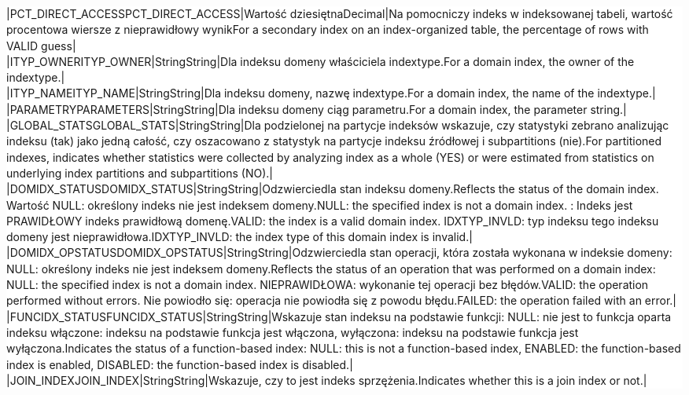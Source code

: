 |<span data-ttu-id="67f8c-289">PCT_DIRECT_ACCESS</span><span class="sxs-lookup"><span data-stu-id="67f8c-289">PCT_DIRECT_ACCESS</span></span>|<span data-ttu-id="67f8c-290">Wartość dziesiętna</span><span class="sxs-lookup"><span data-stu-id="67f8c-290">Decimal</span></span>|<span data-ttu-id="67f8c-291">Na pomocniczy indeks w indeksowanej tabeli, wartość procentowa wiersze z nieprawidłowy wynik</span><span class="sxs-lookup"><span data-stu-id="67f8c-291">For a secondary index on an index-organized table, the percentage of rows with VALID guess</span></span>|  
|<span data-ttu-id="67f8c-292">ITYP_OWNER</span><span class="sxs-lookup"><span data-stu-id="67f8c-292">ITYP_OWNER</span></span>|<span data-ttu-id="67f8c-293">String</span><span class="sxs-lookup"><span data-stu-id="67f8c-293">String</span></span>|<span data-ttu-id="67f8c-294">Dla indeksu domeny właściciela indextype.</span><span class="sxs-lookup"><span data-stu-id="67f8c-294">For a domain index, the owner of the indextype.</span></span>|  
|<span data-ttu-id="67f8c-295">ITYP_NAME</span><span class="sxs-lookup"><span data-stu-id="67f8c-295">ITYP_NAME</span></span>|<span data-ttu-id="67f8c-296">String</span><span class="sxs-lookup"><span data-stu-id="67f8c-296">String</span></span>|<span data-ttu-id="67f8c-297">Dla indeksu domeny, nazwę indextype.</span><span class="sxs-lookup"><span data-stu-id="67f8c-297">For a domain index, the name of the indextype.</span></span>|  
|<span data-ttu-id="67f8c-298">PARAMETRY</span><span class="sxs-lookup"><span data-stu-id="67f8c-298">PARAMETERS</span></span>|<span data-ttu-id="67f8c-299">String</span><span class="sxs-lookup"><span data-stu-id="67f8c-299">String</span></span>|<span data-ttu-id="67f8c-300">Dla indeksu domeny ciąg parametru.</span><span class="sxs-lookup"><span data-stu-id="67f8c-300">For a domain index, the parameter string.</span></span>|  
|<span data-ttu-id="67f8c-301">GLOBAL_STATS</span><span class="sxs-lookup"><span data-stu-id="67f8c-301">GLOBAL_STATS</span></span>|<span data-ttu-id="67f8c-302">String</span><span class="sxs-lookup"><span data-stu-id="67f8c-302">String</span></span>|<span data-ttu-id="67f8c-303">Dla podzielonej na partycje indeksów wskazuje, czy statystyki zebrano analizując indeksu (tak) jako jedną całość, czy oszacowano z statystyk na partycje indeksu źródłowej i subpartitions (nie).</span><span class="sxs-lookup"><span data-stu-id="67f8c-303">For partitioned indexes, indicates whether statistics were collected by analyzing index as a whole (YES) or were estimated from statistics on underlying index partitions and subpartitions (NO).</span></span>|  
|<span data-ttu-id="67f8c-304">DOMIDX_STATUS</span><span class="sxs-lookup"><span data-stu-id="67f8c-304">DOMIDX_STATUS</span></span>|<span data-ttu-id="67f8c-305">String</span><span class="sxs-lookup"><span data-stu-id="67f8c-305">String</span></span>|<span data-ttu-id="67f8c-306">Odzwierciedla stan indeksu domeny.</span><span class="sxs-lookup"><span data-stu-id="67f8c-306">Reflects the status of the domain index.</span></span> <span data-ttu-id="67f8c-307">Wartość NULL: określony indeks nie jest indeksem domeny.</span><span class="sxs-lookup"><span data-stu-id="67f8c-307">NULL: the specified index is not a domain index.</span></span> <span data-ttu-id="67f8c-308">: Indeks jest PRAWIDŁOWY indeks prawidłową domenę.</span><span class="sxs-lookup"><span data-stu-id="67f8c-308">VALID: the index is a valid domain index.</span></span> <span data-ttu-id="67f8c-309">IDXTYP_INVLD: typ indeksu tego indeksu domeny jest nieprawidłowa.</span><span class="sxs-lookup"><span data-stu-id="67f8c-309">IDXTYP_INVLD: the index type of this domain index is invalid.</span></span>|  
|<span data-ttu-id="67f8c-310">DOMIDX_OPSTATUS</span><span class="sxs-lookup"><span data-stu-id="67f8c-310">DOMIDX_OPSTATUS</span></span>|<span data-ttu-id="67f8c-311">String</span><span class="sxs-lookup"><span data-stu-id="67f8c-311">String</span></span>|<span data-ttu-id="67f8c-312">Odzwierciedla stan operacji, która została wykonana w indeksie domeny: NULL: określony indeks nie jest indeksem domeny.</span><span class="sxs-lookup"><span data-stu-id="67f8c-312">Reflects the status of an operation that was performed on a domain index: NULL: the specified index is not a domain index.</span></span> <span data-ttu-id="67f8c-313">NIEPRAWIDŁOWA: wykonanie tej operacji bez błędów.</span><span class="sxs-lookup"><span data-stu-id="67f8c-313">VALID: the operation performed without errors.</span></span> <span data-ttu-id="67f8c-314">Nie powiodło się: operacja nie powiodła się z powodu błędu.</span><span class="sxs-lookup"><span data-stu-id="67f8c-314">FAILED: the operation failed with an error.</span></span>|  
|<span data-ttu-id="67f8c-315">FUNCIDX_STATUS</span><span class="sxs-lookup"><span data-stu-id="67f8c-315">FUNCIDX_STATUS</span></span>|<span data-ttu-id="67f8c-316">String</span><span class="sxs-lookup"><span data-stu-id="67f8c-316">String</span></span>|<span data-ttu-id="67f8c-317">Wskazuje stan indeksu na podstawie funkcji: NULL: nie jest to funkcja oparta indeksu włączone: indeksu na podstawie funkcja jest włączona, wyłączona: indeksu na podstawie funkcja jest wyłączona.</span><span class="sxs-lookup"><span data-stu-id="67f8c-317">Indicates the status of a function-based index: NULL: this is not a function-based index, ENABLED: the function-based index is enabled, DISABLED: the function-based index is disabled.</span></span>|  
|<span data-ttu-id="67f8c-318">JOIN_INDEX</span><span class="sxs-lookup"><span data-stu-id="67f8c-318">JOIN_INDEX</span></span>|<span data-ttu-id="67f8c-319">String</span><span class="sxs-lookup"><span data-stu-id="67f8c-319">String</span></span>|<span data-ttu-id="67f8c-320">Wskazuje, czy to jest indeks sprzężenia.</span><span class="sxs-lookup"><span data-stu-id="67f8c-320">Indicates whether this is a join index or not.</span></span>|  
  
